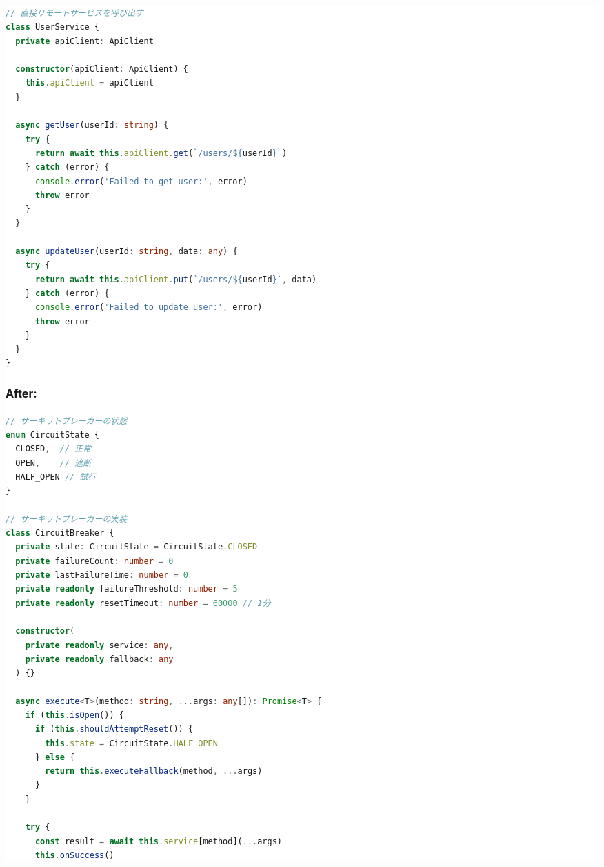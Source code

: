 ```typescript
// 直接リモートサービスを呼び出す
class UserService {
  private apiClient: ApiClient

  constructor(apiClient: ApiClient) {
    this.apiClient = apiClient
  }

  async getUser(userId: string) {
    try {
      return await this.apiClient.get(`/users/${userId}`)
    } catch (error) {
      console.error('Failed to get user:', error)
      throw error
    }
  }

  async updateUser(userId: string, data: any) {
    try {
      return await this.apiClient.put(`/users/${userId}`, data)
    } catch (error) {
      console.error('Failed to update user:', error)
      throw error
    }
  }
}
```

### After:

```typescript
// サーキットブレーカーの状態
enum CircuitState {
  CLOSED,  // 正常
  OPEN,    // 遮断
  HALF_OPEN // 試行
}

// サーキットブレーカーの実装
class CircuitBreaker {
  private state: CircuitState = CircuitState.CLOSED
  private failureCount: number = 0
  private lastFailureTime: number = 0
  private readonly failureThreshold: number = 5
  private readonly resetTimeout: number = 60000 // 1分

  constructor(
    private readonly service: any,
    private readonly fallback: any
  ) {}

  async execute<T>(method: string, ...args: any[]): Promise<T> {
    if (this.isOpen()) {
      if (this.shouldAttemptReset()) {
        this.state = CircuitState.HALF_OPEN
      } else {
        return this.executeFallback(method, ...args)
      }
    }

    try {
      const result = await this.service[method](...args)
      this.onSuccess()
```